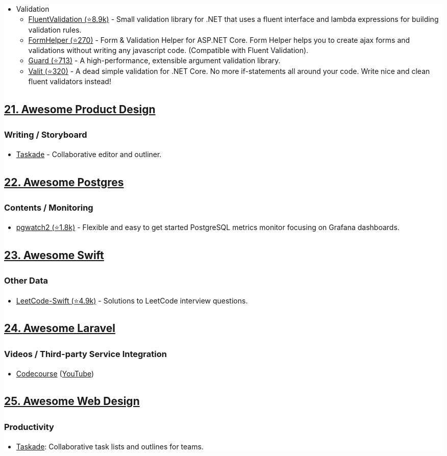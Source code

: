 *   Validation
    *   [FluentValidation (⭐8.9k)](https://github.com/JeremySkinner/FluentValidation) - Small validation library for .NET that uses a fluent interface and lambda expressions for building validation rules.
    *   [FormHelper (⭐270)](https://github.com/SinanBozkus/FormHelper) - Form & Validation Helper for ASP.NET Core. Form Helper helps you to create ajax forms and validations without writing any javascript code. (Compatible with Fluent Validation).
    *   [Guard (⭐713)](https://github.com/safakgur/guard) - A high-performance, extensible argument validation library.
    *   [Valit (⭐320)](https://github.com/valit-stack/Valit) - A dead simple validation for .NET Core. No more if-statements all around your code. Write nice and clean fluent validators instead!

## [21. Awesome Product Design](/content/ttt30ga/awesome-product-design/week/README.md)

### Writing / Storyboard

*   [Taskade](https://www.taskade.com/) - Collaborative editor and outliner.

## [22. Awesome Postgres](/content/dhamaniasad/awesome-postgres/week/README.md)

### Contents / Monitoring

*   [pgwatch2 (⭐1.8k)](https://github.com/cybertec-postgresql/pgwatch2) - Flexible and easy to get started PostgreSQL metrics monitor focusing on Grafana dashboards.

## [23. Awesome Swift](/content/matteocrippa/awesome-swift/week/README.md)

### Other Data

*   [LeetCode-Swift (⭐4.9k)](https://github.com/soapyigu/LeetCode-Swift) - Solutions to LeetCode interview questions.

## [24. Awesome Laravel](/content/chiraggude/awesome-laravel/week/README.md)

### Videos / Third-party Service Integration

*   [Codecourse](https://www.codecourse.com/) ([YouTube](https://www.youtube.com/user/phpacademy/playlists))

## [25. Awesome Web Design](/content/nicolesaidy/awesome-web-design/week/README.md)

### Productivity

*   [Taskade](https://taskade.com/): Collaborative task lists and outlines for teams.
